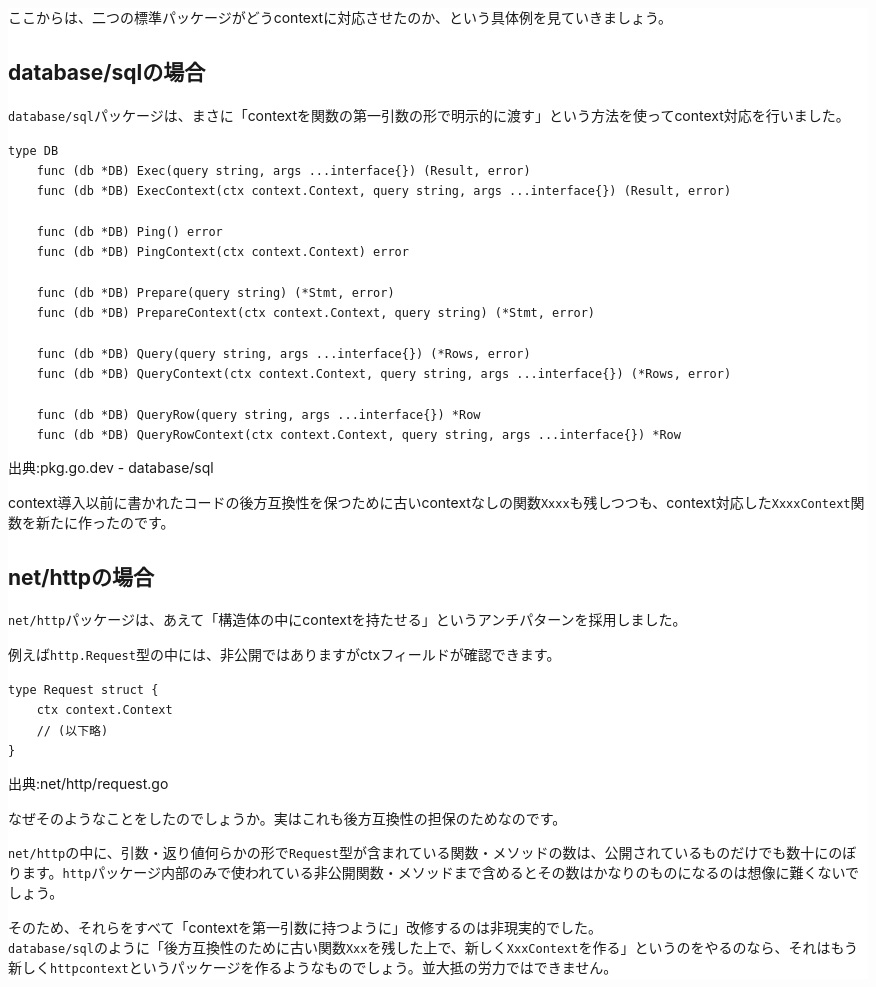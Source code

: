 ここからは、二つの標準パッケージがどうcontextに対応させたのか、という具体例を見ていきましょう。

## database/sqlの場合

`database/sql`パッケージは、まさに「contextを関数の第一引数の形で明示的に渡す」という方法を使ってcontext対応を行いました。


``` language-go
type DB
    func (db *DB) Exec(query string, args ...interface{}) (Result, error)
    func (db *DB) ExecContext(ctx context.Context, query string, args ...interface{}) (Result, error)

    func (db *DB) Ping() error
    func (db *DB) PingContext(ctx context.Context) error

    func (db *DB) Prepare(query string) (*Stmt, error)
    func (db *DB) PrepareContext(ctx context.Context, query string) (*Stmt, error)

    func (db *DB) Query(query string, args ...interface{}) (*Rows, error)
    func (db *DB) QueryContext(ctx context.Context, query string, args ...interface{}) (*Rows, error)

    func (db *DB) QueryRow(query string, args ...interface{}) *Row
    func (db *DB) QueryRowContext(ctx context.Context, query string, args ...interface{}) *Row
```


出典:pkg.go.dev -
database/sql

context導入以前に書かれたコードの後方互換性を保つために古いcontextなしの関数`Xxxx`も残しつつも、context対応した`XxxxContext`関数を新たに作ったのです。

## net/httpの場合

`net/http`パッケージは、あえて「構造体の中にcontextを持たせる」というアンチパターンを採用しました。

例えば`http.Request`型の中には、非公開ではありますがctxフィールドが確認できます。


``` language-go
type Request struct {
    ctx context.Context
    // (以下略)
}
```


出典:net/http/request.go

なぜそのようなことをしたのでしょうか。実はこれも後方互換性の担保のためなのです。

`net/http`の中に、引数・返り値何らかの形で`Request`型が含まれている関数・メソッドの数は、公開されているものだけでも数十にのぼります。`http`パッケージ内部のみで使われている非公開関数・メソッドまで含めるとその数はかなりのものになるのは想像に難くないでしょう。

そのため、それらをすべて「contextを第一引数に持つように」改修するのは非現実的でした。\
`database/sql`のように「後方互換性のために古い関数`Xxx`を残した上で、新しく`XxxContext`を作る」というのをやるのなら、それはもう新しく`httpcontext`というパッケージを作るようなものでしょう。並大抵の労力ではできません。
